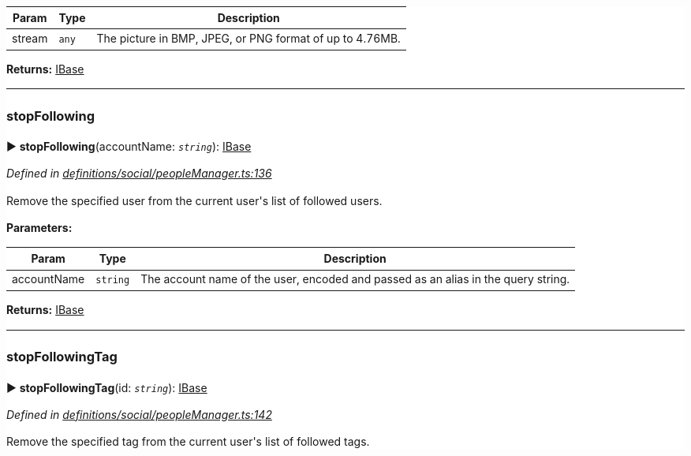 | Param | Type | Description |
| ------ | ------ | ------ |
| stream | `any`   |  The picture in BMP, JPEG, or PNG format of up to 4.76MB. |





**Returns:** [IBase](_definitions_lib_base_.ibase.md)





___

<a id="stopfollowing"></a>

###  stopFollowing

► **stopFollowing**(accountName: *`string`*): [IBase](_definitions_lib_base_.ibase.md)




*Defined in [definitions/social/peopleManager.ts:136](https://github.com/gunjandatta/sprest/blob/3de79f1/src/definitions/social/peopleManager.ts#L136)*



Remove the specified user from the current user's list of followed users.


**Parameters:**

| Param | Type | Description |
| ------ | ------ | ------ |
| accountName | `string`   |  The account name of the user, encoded and passed as an alias in the query string. |





**Returns:** [IBase](_definitions_lib_base_.ibase.md)





___

<a id="stopfollowingtag"></a>

###  stopFollowingTag

► **stopFollowingTag**(id: *`string`*): [IBase](_definitions_lib_base_.ibase.md)




*Defined in [definitions/social/peopleManager.ts:142](https://github.com/gunjandatta/sprest/blob/3de79f1/src/definitions/social/peopleManager.ts#L142)*



Remove the specified tag from the current user's list of followed tags.

